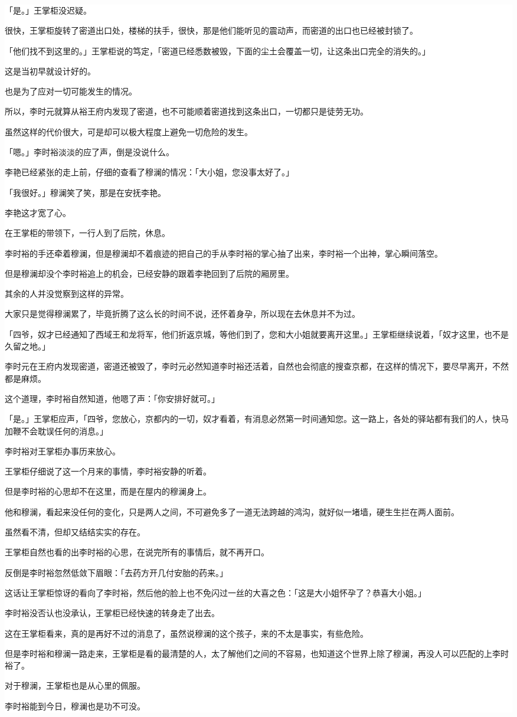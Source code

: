 「是。」王掌柜没迟疑。

很快，王掌柜旋转了密道出口处，楼梯的扶手，很快，那是他们能听见的震动声，而密道的出口也已经被封锁了。

「他们找不到这里的。」王掌柜说的笃定，「密道已经悉数被毁，下面的尘土会覆盖一切，让这条出口完全的消失的。」

这是当初早就设计好的。

也是为了应对一切可能发生的情况。

所以，李时元就算从裕王府内发现了密道，也不可能顺着密道找到这条出口，一切都只是徒劳无功。

虽然这样的代价很大，可是却可以极大程度上避免一切危险的发生。

「嗯。」李时裕淡淡的应了声，倒是没说什么。

李艳已经紧张的走上前，仔细的查看了穆澜的情况：「大小姐，您没事太好了。」

「我很好。」穆澜笑了笑，那是在安抚李艳。

李艳这才宽了心。

在王掌柜的带领下，一行人到了后院，休息。

李时裕的手还牵着穆澜，但是穆澜却不着痕迹的把自己的手从李时裕的掌心抽了出来，李时裕一个出神，掌心瞬间落空。

但是穆澜却没个李时裕追上的机会，已经安静的跟着李艳回到了后院的厢房里。

其余的人并没觉察到这样的异常。

大家只是觉得穆澜累了，毕竟折腾了这么长的时间不说，还怀着身孕，所以现在去休息并不为过。

「四爷，奴才已经通知了西域王和龙将军，他们折返京城，等他们到了，您和大小姐就要离开这里。」王掌柜继续说着，「奴才这里，也不是久留之地。」

李时元在王府内发现密道，密道还被毁了，李时元必然知道李时裕还活着，自然也会彻底的搜查京都，在这样的情况下，要尽早离开，不然都是麻烦。

这个道理，李时裕自然知道，他嗯了声：「你安排好就可。」

「是。」王掌柜应声，「四爷，您放心，京都内的一切，奴才看着，有消息必然第一时间通知您。这一路上，各处的驿站都有我们的人，快马加鞭不会耽误任何的消息。」

李时裕对王掌柜办事历来放心。

王掌柜仔细说了这一个月来的事情，李时裕安静的听着。

但是李时裕的心思却不在这里，而是在屋内的穆澜身上。

他和穆澜，看起来没任何的变化，只是两人之间，不可避免多了一道无法跨越的鸿沟，就好似一堵墙，硬生生拦在两人面前。

虽然看不清，但却又结结实实的存在。

王掌柜自然也看的出李时裕的心思，在说完所有的事情后，就不再开口。

反倒是李时裕忽然低敛下眉眼：「去药方开几付安胎的药来。」

这话让王掌柜惊讶的看向了李时裕，然后他的脸上也不免闪过一丝的大喜之色：「这是大小姐怀孕了？恭喜大小姐。」

李时裕没否认也没承认，王掌柜已经快速的转身走了出去。

这在王掌柜看来，真的是再好不过的消息了，虽然说穆澜的这个孩子，来的不太是事实，有些危险。

但是李时裕和穆澜一路走来，王掌柜是看的最清楚的人，太了解他们之间的不容易，也知道这个世界上除了穆澜，再没人可以匹配的上李时裕了。

对于穆澜，王掌柜也是从心里的佩服。

李时裕能到今日，穆澜也是功不可没。
